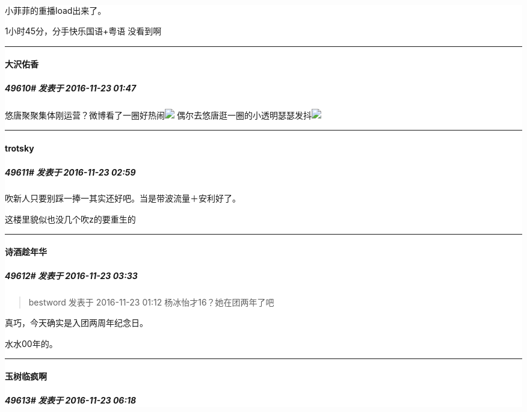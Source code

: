 小菲菲的重播load出来了。

1小时45分，分手快乐国语+粤语</blockquote>
没看到啊







*****

####  大沢佑香  
##### 49610#       发表于 2016-11-23 01:47




悠唐聚聚集体刚运营？微博看了一圈好热闹<img src="https://static.saraba1st.com/image/smiley/face/119.gif" referrerpolicy="no-referrer">
偶尔去悠唐逛一圈的小透明瑟瑟发抖<img src="https://static.saraba1st.com/image/smiley/face/191.gif" referrerpolicy="no-referrer">







*****

####  trotsky  
##### 49611#       发表于 2016-11-23 02:59




吹新人只要别踩一捧一其实还好吧。当是带波流量＋安利好了。

这楼里貌似也没几个吹z的要重生的







*****

####  诗酒趁年华  
##### 49612#       发表于 2016-11-23 03:33



<blockquote>bestword 发表于 2016-11-23 01:12
杨冰怡才16？她在团两年了吧</blockquote>
真巧，今天确实是入团两周年纪念日。

水水00年的。







*****

####  玉树临疯啊  
##### 49613#       发表于 2016-11-23 06:18
